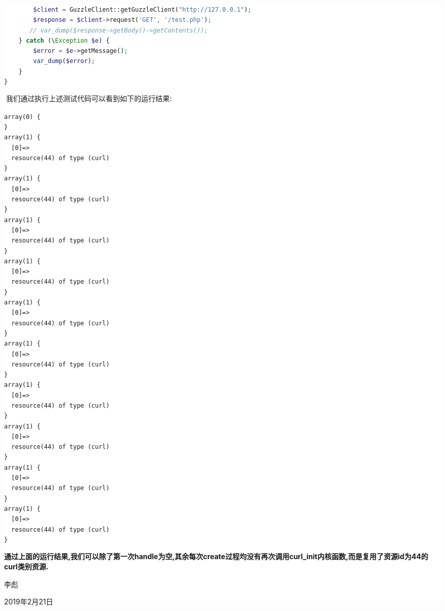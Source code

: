 ```php
        $client = GuzzleClient::getGuzzleClient("http://127.0.0.1");
        $response = $client->request('GET', '/test.php');
       // var_dump($response->getBody()->getContents());
    } catch (\Exception $e) {
        $error = $e->getMessage();
        var_dump($error);
    }
}
```

​	我们通过执行上述测试代码可以看到如下的运行结果:

```shell
array(0) {
}
array(1) {
  [0]=>
  resource(44) of type (curl)
}
array(1) {
  [0]=>
  resource(44) of type (curl)
}
array(1) {
  [0]=>
  resource(44) of type (curl)
}
array(1) {
  [0]=>
  resource(44) of type (curl)
}
array(1) {
  [0]=>
  resource(44) of type (curl)
}
array(1) {
  [0]=>
  resource(44) of type (curl)
}
array(1) {
  [0]=>
  resource(44) of type (curl)
}
array(1) {
  [0]=>
  resource(44) of type (curl)
}
array(1) {
  [0]=>
  resource(44) of type (curl)
}
array(1) {
  [0]=>
  resource(44) of type (curl)
}

```

​	**通过上面的运行结果,我们可以除了第一次handle为空,其余每次create过程均没有再次调用curl_init内核函数,而是复用了资源id为44的curl类别资源.**

[^1]: PHP生命期包括: MINIT , RINIT , PHP_EXECUTE_SCRIPT,  RSHUTDOWN , MSHUTDOWN
[^2]: RINIT代表 PHP引擎中的request startup阶段,指请求初始化阶段.
[^3]: RSHUTDOWN代表PHP引擎中的request shutdown阶段,指请求关闭阶段.



李彪

2019年2月21日